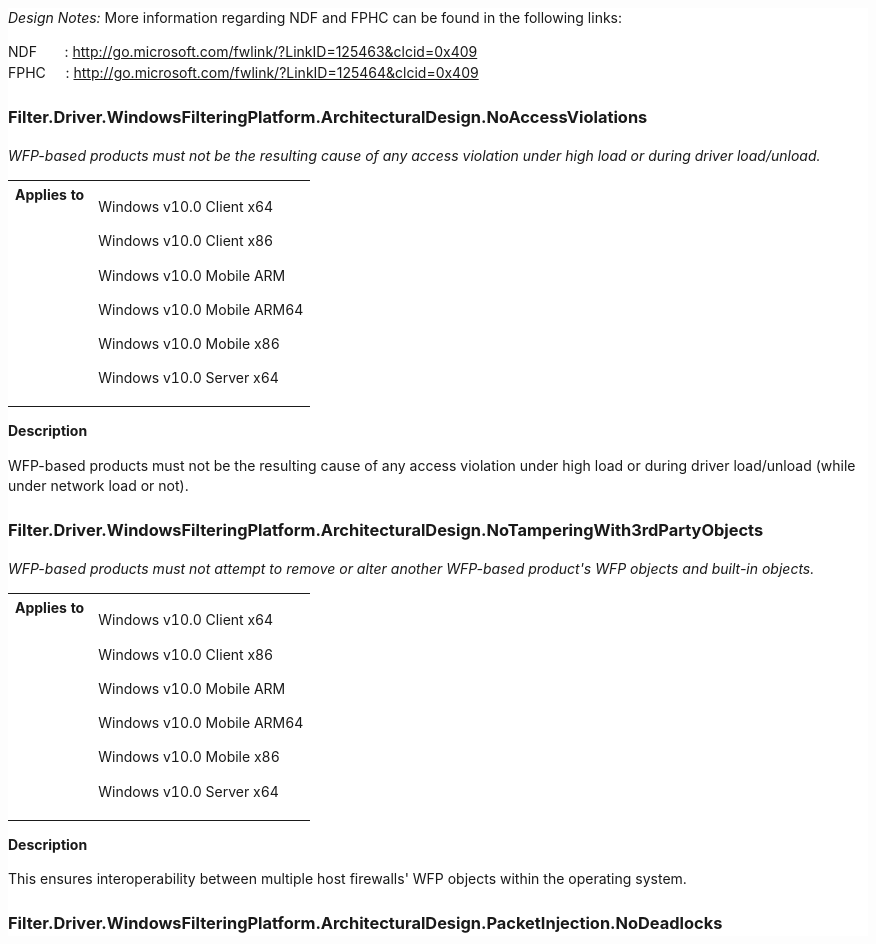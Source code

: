 *Design Notes:*
More information regarding NDF and FPHC can be found in the following links:

NDF       : <http://go.microsoft.com/fwlink/?LinkID=125463&clcid=0x409><br/>
FPHC     : <http://go.microsoft.com/fwlink/?LinkID=125464&clcid=0x409>

### <span id="_Toc399248909" class="anchor"><span id="_Toc444291089" class="anchor"></span></span>Filter.Driver.WindowsFilteringPlatform.ArchitecturalDesign.NoAccessViolations

*WFP-based products must not be the resulting cause of any access violation under high load or during driver load/unload.*

<table><tr><th>Applies to</th><td><p>Windows v10.0 Client x64</p>
                                          
<p>Windows v10.0 Client x86</p>
                                          
<p>Windows v10.0 Mobile ARM</p>
                                          
<p>Windows v10.0 Mobile ARM64</p>
                                          
<p>Windows v10.0 Mobile x86</p>
                                          
<p>Windows v10.0 Server x64</p>
</td></tr></table>

**Description**

WFP-based products must not be the resulting cause of any access violation under high load or during driver load/unload (while under network load or not).
 

### <span id="_Toc399248910" class="anchor"><span id="_Toc444291090" class="anchor"></span></span>Filter.Driver.WindowsFilteringPlatform.ArchitecturalDesign.NoTamperingWith3rdPartyObjects

*WFP-based products must not attempt to remove or alter another WFP-based product's WFP objects and built-in objects.*

<table><tr><th>Applies to</th><td><p>Windows v10.0 Client x64</p>
                                          
<p>Windows v10.0 Client x86</p>
                                          
<p>Windows v10.0 Mobile ARM</p>
                                          
<p>Windows v10.0 Mobile ARM64</p>
                                          
<p>Windows v10.0 Mobile x86</p>
                                          
<p>Windows v10.0 Server x64</p>
</td></tr></table>

**Description**

This ensures interoperability between multiple host firewalls' WFP objects within the operating system.
 

### <span id="_Toc399248911" class="anchor"><span id="_Toc444291091" class="anchor"></span></span>Filter.Driver.WindowsFilteringPlatform.ArchitecturalDesign.PacketInjection.NoDeadlocks
